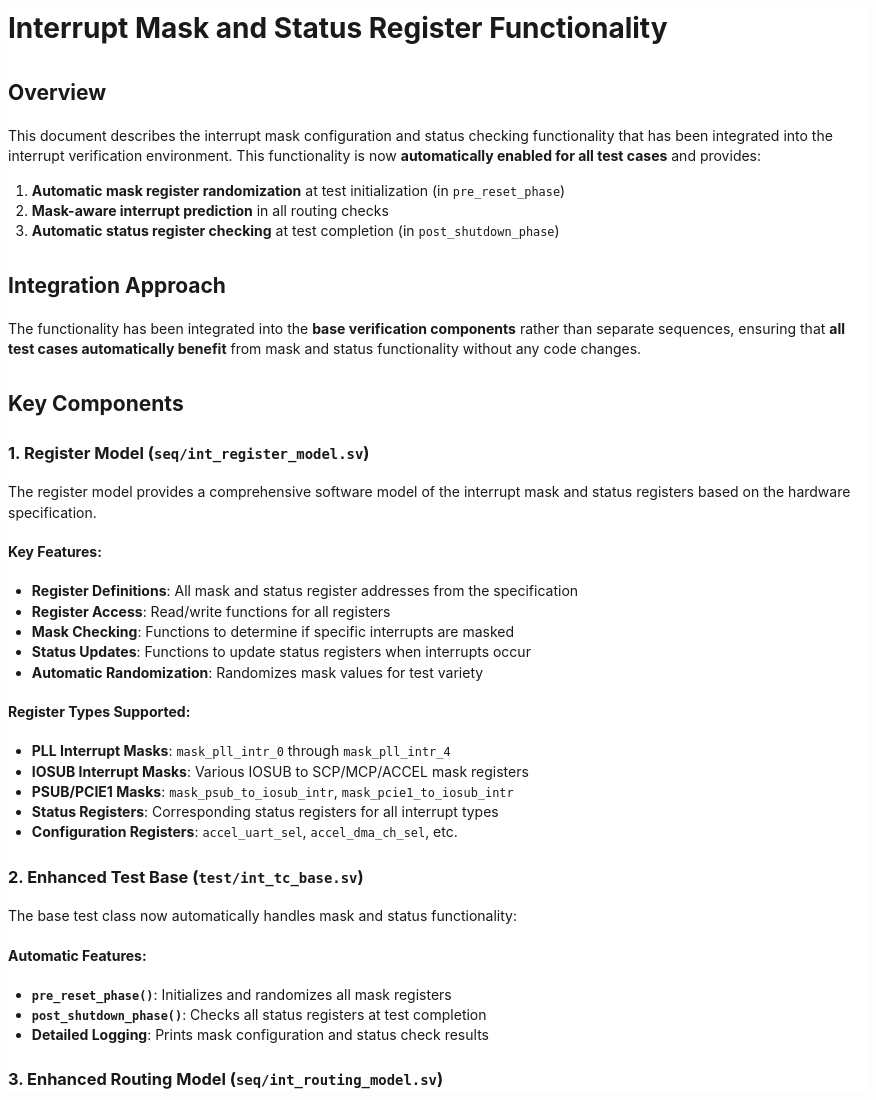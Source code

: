 # Interrupt Mask and Status Register Functionality

## Overview

This document describes the interrupt mask configuration and status checking functionality that has been integrated into the interrupt verification environment. This functionality is now **automatically enabled for all test cases** and provides:

1. **Automatic mask register randomization** at test initialization (in `pre_reset_phase`)
2. **Mask-aware interrupt prediction** in all routing checks
3. **Automatic status register checking** at test completion (in `post_shutdown_phase`)

## Integration Approach

The functionality has been integrated into the **base verification components** rather than separate sequences, ensuring that **all test cases automatically benefit** from mask and status functionality without any code changes.

## Key Components

### 1. Register Model (`seq/int_register_model.sv`)

The register model provides a comprehensive software model of the interrupt mask and status registers based on the hardware specification.

#### Key Features:
- **Register Definitions**: All mask and status register addresses from the specification
- **Register Access**: Read/write functions for all registers
- **Mask Checking**: Functions to determine if specific interrupts are masked
- **Status Updates**: Functions to update status registers when interrupts occur
- **Automatic Randomization**: Randomizes mask values for test variety

#### Register Types Supported:
- **PLL Interrupt Masks**: `mask_pll_intr_0` through `mask_pll_intr_4`
- **IOSUB Interrupt Masks**: Various IOSUB to SCP/MCP/ACCEL mask registers
- **PSUB/PCIE1 Masks**: `mask_psub_to_iosub_intr`, `mask_pcie1_to_iosub_intr`
- **Status Registers**: Corresponding status registers for all interrupt types
- **Configuration Registers**: `accel_uart_sel`, `accel_dma_ch_sel`, etc.

### 2. Enhanced Test Base (`test/int_tc_base.sv`)

The base test class now automatically handles mask and status functionality:

#### Automatic Features:
- **`pre_reset_phase()`**: Initializes and randomizes all mask registers
- **`post_shutdown_phase()`**: Checks all status registers at test completion
- **Detailed Logging**: Prints mask configuration and status check results

### 3. Enhanced Routing Model (`seq/int_routing_model.sv`)
